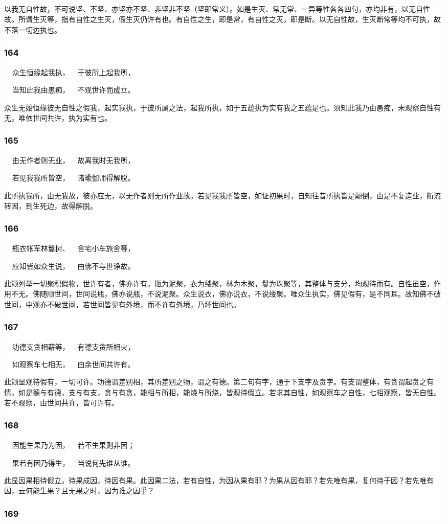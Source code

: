 以我无自性故，不可说坚、不坚、亦坚亦不坚、非坚非不坚（坚即常义）。如是生灭、常无常、一异等性各各四句，亦均非有，以无自性故。所谓生灭等，指有自性之生灭，假生灭仍许有也。有自性之生，即是常，有自性之灭，即是断。以无自性故，生灭断常等均不可执，故不落一切边执也。

### 164

<a name="207"></a>

&nbsp;&nbsp;&nbsp;&nbsp;众生恒缘起我执，&nbsp;&nbsp;&nbsp;&nbsp;于彼所上起我所，

&nbsp;&nbsp;&nbsp;&nbsp;当知此我由愚痴，&nbsp;&nbsp;&nbsp;&nbsp;不观世许而成立。

众生无始恒缘彼无自性之假我，起实我执，于彼所属之法，起我所执，如于五蕴执为实有我之五蕴是也。须知此我乃由愚痴，未观察自性有无，唯依世间共许，执为实有也。

### 165

<a name="208"></a>

&nbsp;&nbsp;&nbsp;&nbsp;由无作者则无业，&nbsp;&nbsp;&nbsp;&nbsp;故离我时无我所，

&nbsp;&nbsp;&nbsp;&nbsp;若见我我所皆空，&nbsp;&nbsp;&nbsp;&nbsp;诸瑜伽师得解脱。

此所执我所，由无我故，彼亦应无，以无作者则无所作业故。若见我我所皆空，如证初果时，自知往昔所执皆是颠倒，由是不复造业，断流转因，到生死边，故得解脱。

### 166

<a name="209"></a>

&nbsp;&nbsp;&nbsp;&nbsp;瓶衣帐军林鬘树、&nbsp;&nbsp;&nbsp;&nbsp;舍宅小车旅舍等，

&nbsp;&nbsp;&nbsp;&nbsp;应知皆如众生说，&nbsp;&nbsp;&nbsp;&nbsp;由佛不与世诤故。

此颂列举一切聚积假物，世许有者，佛亦许有。瓶为泥聚，衣为缕聚，林为木聚，鬘为珠聚等，其整体与支分，均观待而有。自性虽空，作用不无。佛随顺世间，世间说瓶，佛亦说瓶，不说泥聚。众生说衣，佛亦说衣，不说缕聚。唯众生执实，佛见假有，是不同耳。故知佛不破世间，中观亦不破世间，若世间皆见有外境，而不许有外境，乃坏世间也。

### 167

<a name="210"></a>

&nbsp;&nbsp;&nbsp;&nbsp;功德支贪相薪等，&nbsp;&nbsp;&nbsp;&nbsp;有德支贪所相火，

&nbsp;&nbsp;&nbsp;&nbsp;如观察车七相无，&nbsp;&nbsp;&nbsp;&nbsp;由余世间共许有。

此颂显观待假有，一切可许。功德谓差别相，其所差别之物，谓之有德。第二句有字，通于下支字及贪字。有支谓整体，有贪谓起贪之有情。如是德与有德，支与有支，贪与有贪，能相与所相，能烧与所烧，皆观待假立。若求其自性，如观察车之自性，七相观察，皆无自性。若不观察，由世间共许，皆可许有。

### 168

<a name="211"></a>

&nbsp;&nbsp;&nbsp;&nbsp;因能生果乃为因，&nbsp;&nbsp;&nbsp;&nbsp;若不生果则非因；

&nbsp;&nbsp;&nbsp;&nbsp;果若有因乃得生，&nbsp;&nbsp;&nbsp;&nbsp;当说何先谁从谁。

此显因果相待假立。待果成因，待因有果。此因果二法，若有自性，为因从果有耶？为果从因有耶？若先唯有果，复何待于因？若先唯有因，云何能生果？且无果之时，因为谁之因乎？

### 169

<a name="212"></a>
